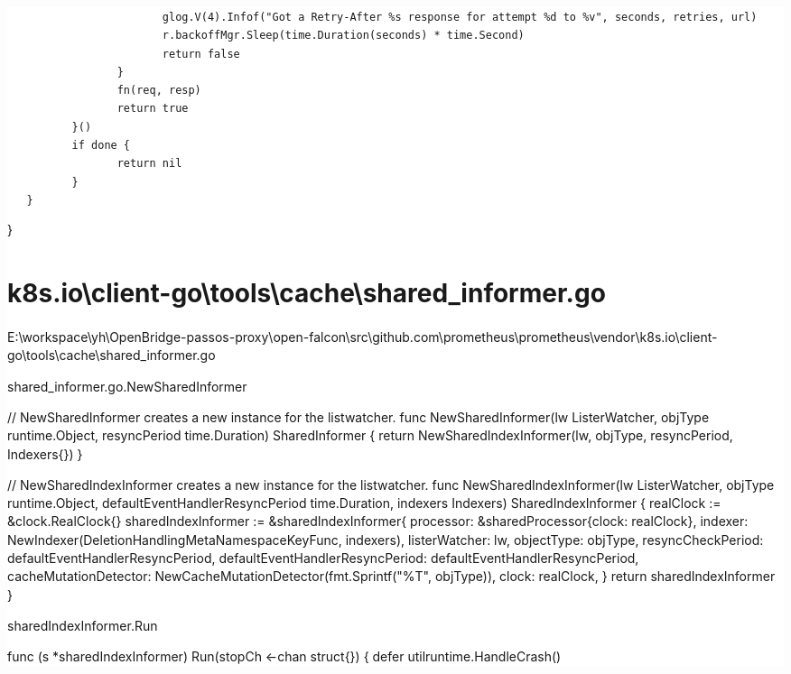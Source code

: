                             glog.V(4).Infof("Got a Retry-After %s response for attempt %d to %v", seconds, retries, url)
                            r.backoffMgr.Sleep(time.Duration(seconds) * time.Second)
                            return false
                     }
                     fn(req, resp)
                     return true
              }()
              if done {
                     return nil
              }
       }
}





# k8s.io\client-go\tools\cache\shared_informer.go


E:\workspace\yh\OpenBridge-passos-proxy\open-falcon\src\github.com\prometheus\prometheus\vendor\k8s.io\client-go\tools\cache\shared_informer.go


shared_informer.go.NewSharedInformer


// NewSharedInformer creates a new instance for the listwatcher.
func NewSharedInformer(lw ListerWatcher, objType runtime.Object, resyncPeriod time.Duration) SharedInformer {
       return NewSharedIndexInformer(lw, objType, resyncPeriod, Indexers{})
}

// NewSharedIndexInformer creates a new instance for the listwatcher.
func NewSharedIndexInformer(lw ListerWatcher, objType runtime.Object, defaultEventHandlerResyncPeriod time.Duration, indexers Indexers) SharedIndexInformer {
       realClock := &clock.RealClock{}
       sharedIndexInformer := &sharedIndexInformer{
              processor:                       &sharedProcessor{clock: realClock},
              indexer:                         NewIndexer(DeletionHandlingMetaNamespaceKeyFunc, indexers),
              listerWatcher:                   lw,
              objectType:                      objType,
              resyncCheckPeriod:               defaultEventHandlerResyncPeriod,
              defaultEventHandlerResyncPeriod: defaultEventHandlerResyncPeriod,
              cacheMutationDetector:           NewCacheMutationDetector(fmt.Sprintf("%T", objType)),
              clock: realClock,
       }
       return sharedIndexInformer
}




sharedIndexInformer.Run



func (s *sharedIndexInformer) Run(stopCh <-chan struct{}) {
       defer utilruntime.HandleCrash()
